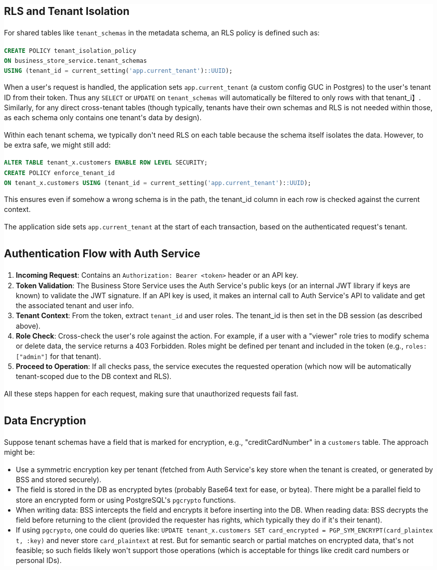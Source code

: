 ## RLS and Tenant Isolation

For shared tables like `tenant_schemas` in the metadata schema, an RLS policy is defined such as:

```sql
CREATE POLICY tenant_isolation_policy
ON business_store_service.tenant_schemas
USING (tenant_id = current_setting('app.current_tenant')::UUID);
```

When a user's request is handled, the application sets `app.current_tenant` (a custom config GUC in Postgres) to the user's tenant ID from their token. Thus any `SELECT` or `UPDATE` on `tenant_schemas` will automatically be filtered to only rows with that tenant_i】. Similarly, for any direct cross-tenant tables (though typically, tenants have their own schemas and RLS is not needed within those, as each schema only contains one tenant's data by design).

Within each tenant schema, we typically don't need RLS on each table because the schema itself isolates the data. However, to be extra safe, we might still add:

```sql
ALTER TABLE tenant_x.customers ENABLE ROW LEVEL SECURITY;
CREATE POLICY enforce_tenant_id
ON tenant_x.customers USING (tenant_id = current_setting('app.current_tenant')::UUID);
```

This ensures even if somehow a wrong schema is in the path, the tenant_id column in each row is checked against the current context.

The application side sets `app.current_tenant` at the start of each transaction, based on the authenticated request's tenant.

## Authentication Flow with Auth Service




1. **Incoming Request**: Contains an `Authorization: Bearer <token>` header or an API key.
2. **Token Validation**: The Business Store Service uses the Auth Service's public keys (or an internal JWT library if keys are known) to validate the JWT signature. If an API key is used, it makes an internal call to Auth Service's API to validate and get the associated tenant and user info.
3. **Tenant Context**: From the token, extract `tenant_id` and user roles. The tenant_id is then set in the DB session (as described above).
4. **Role Check**: Cross-check the user's role against the action. For example, if a user with a "viewer" role tries to modify schema or delete data, the service returns a 403 Forbidden. Roles might be defined per tenant and included in the token (e.g., `roles: ["admin"]` for that tenant).
5. **Proceed to Operation**: If all checks pass, the service executes the requested operation (which now will be automatically tenant-scoped due to the DB context and RLS).

All these steps happen for each request, making sure that unauthorized requests fail fast.

## Data Encryption

Suppose tenant schemas have a field that is marked for encryption, e.g., "creditCardNumber" in a `customers` table. The approach might be:

* Use a symmetric encryption key per tenant (fetched from Auth Service's key store when the tenant is created, or generated by BSS and stored securely).
* The field is stored in the DB as encrypted bytes (probably Base64 text for ease, or bytea). There might be a parallel field to store an encrypted form or using PostgreSQL's `pgcrypto` functions.
* When writing data: BSS intercepts the field and encrypts it before inserting into the DB. When reading data: BSS decrypts the field before returning to the client (provided the requester has rights, which typically they do if it's their tenant).
* If using `pgcrypto`, one could do queries like: `UPDATE tenant_x.customers SET card_encrypted = PGP_SYM_ENCRYPT(card_plaintext, :key)` and never store `card_plaintext` at rest. But for semantic search or partial matches on encrypted data, that's not feasible; so such fields likely won't support those operations (which is acceptable for things like credit card numbers or personal IDs).

